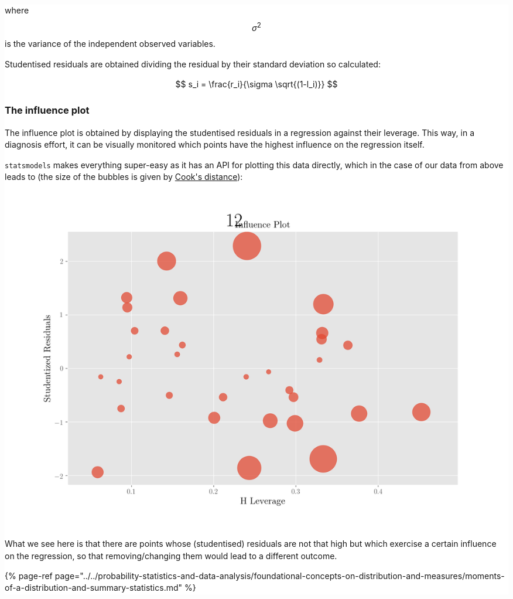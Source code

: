 where $$\sigma^2$$ is the variance of the independent observed variables.

Studentised residuals are obtained dividing the residual by their standard deviation so calculated:

$$
s_i = \frac{r_i}{\sigma \sqrt{(1-l_i)}}
$$

### The influence plot

The influence plot is obtained by displaying the studentised residuals in a regression against their leverage. This way, in a diagnosis effort, it can be visually monitored which points have the highest influence on the regression itself.

`statsmodels` makes everything super-easy as it has an API for plotting this data directly, which in the case of our data from above leads to \(the size of the bubbles is given by [Cook's distance](https://en.wikipedia.org/wiki/Cook%27s_distance)\):

![Influence plot on a fit of the Scotland devolution dataset](../../.gitbook/assets/influence-plot.png)

What we see here is that there are points whose \(studentised\) residuals are not that high but which exercise a certain influence on the regression, so that removing/changing them would lead to a different outcome.

{% page-ref page="../../probability-statistics-and-data-analysis/foundational-concepts-on-distribution-and-measures/moments-of-a-distribution-and-summary-statistics.md" %}
